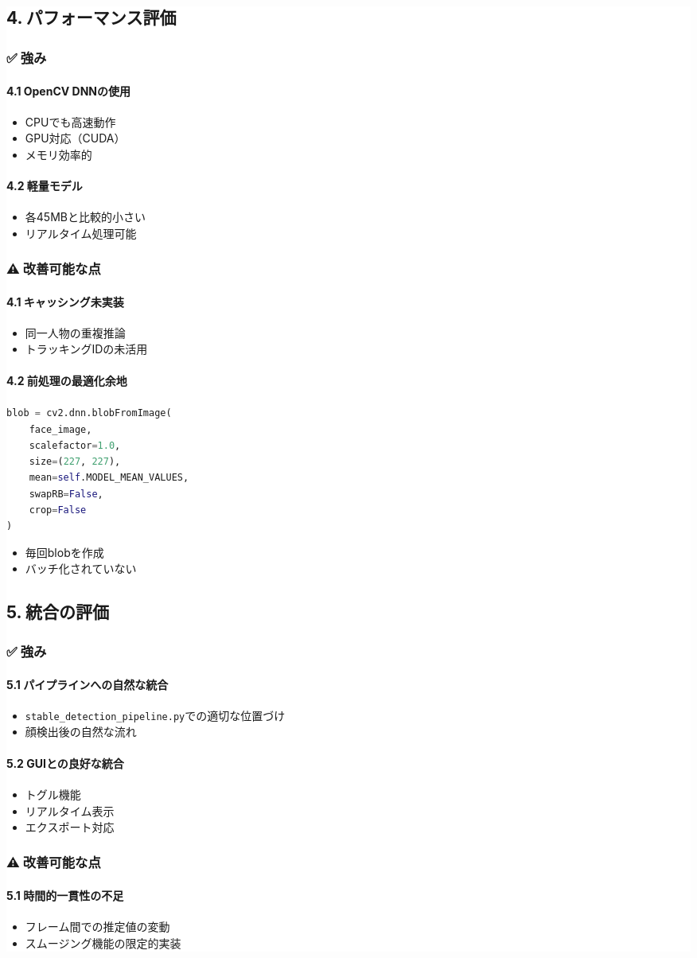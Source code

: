 ## 4. パフォーマンス評価

### ✅ 強み

#### 4.1 OpenCV DNNの使用
- CPUでも高速動作
- GPU対応（CUDA）
- メモリ効率的

#### 4.2 軽量モデル
- 各45MBと比較的小さい
- リアルタイム処理可能

### ⚠️ 改善可能な点

#### 4.1 キャッシング未実装
- 同一人物の重複推論
- トラッキングIDの未活用

#### 4.2 前処理の最適化余地
```python
blob = cv2.dnn.blobFromImage(
    face_image,
    scalefactor=1.0,
    size=(227, 227),
    mean=self.MODEL_MEAN_VALUES,
    swapRB=False,
    crop=False
)
```
- 毎回blobを作成
- バッチ化されていない

## 5. 統合の評価

### ✅ 強み

#### 5.1 パイプラインへの自然な統合
- `stable_detection_pipeline.py`での適切な位置づけ
- 顔検出後の自然な流れ

#### 5.2 GUIとの良好な統合
- トグル機能
- リアルタイム表示
- エクスポート対応

### ⚠️ 改善可能な点

#### 5.1 時間的一貫性の不足
- フレーム間での推定値の変動
- スムージング機能の限定的実装
